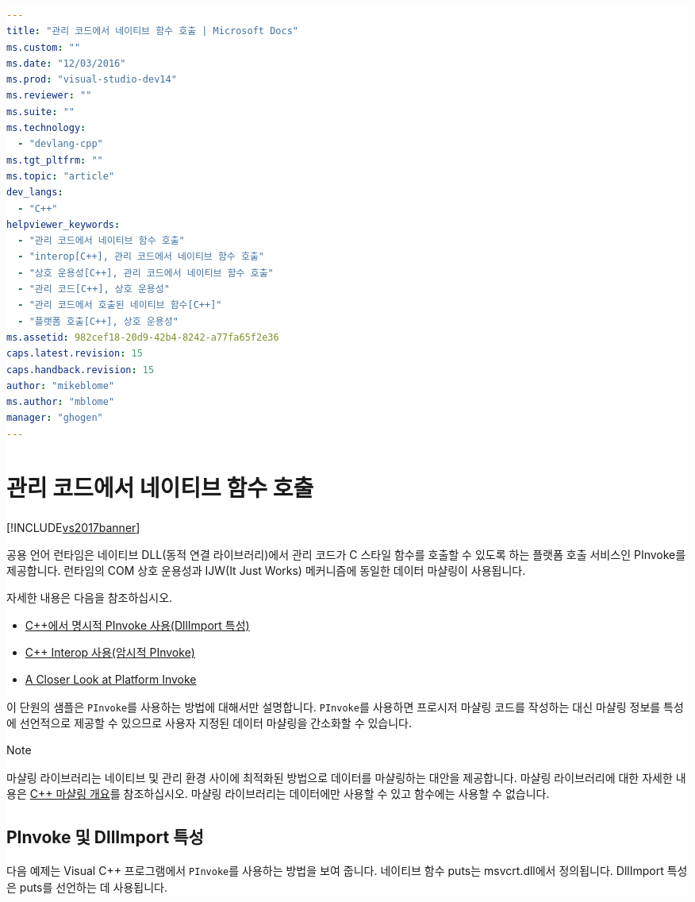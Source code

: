 ```yaml
---
title: "관리 코드에서 네이티브 함수 호출 | Microsoft Docs"
ms.custom: ""
ms.date: "12/03/2016"
ms.prod: "visual-studio-dev14"
ms.reviewer: ""
ms.suite: ""
ms.technology: 
  - "devlang-cpp"
ms.tgt_pltfrm: ""
ms.topic: "article"
dev_langs: 
  - "C++"
helpviewer_keywords: 
  - "관리 코드에서 네이티브 함수 호출"
  - "interop[C++], 관리 코드에서 네이티브 함수 호출"
  - "상호 운용성[C++], 관리 코드에서 네이티브 함수 호출"
  - "관리 코드[C++], 상호 운용성"
  - "관리 코드에서 호출된 네이티브 함수[C++]"
  - "플랫폼 호출[C++], 상호 운용성"
ms.assetid: 982cef18-20d9-42b4-8242-a77fa65f2e36
caps.latest.revision: 15
caps.handback.revision: 15
author: "mikeblome"
ms.author: "mblome"
manager: "ghogen"
---
```

# 관리 코드에서 네이티브 함수 호출
[!INCLUDE[vs2017banner](../assembler/inline/includes/vs2017banner.md)]

공용 언어 런타임은 네이티브 DLL\(동적 연결 라이브러리\)에서 관리 코드가 C 스타일 함수를 호출할 수 있도록 하는 플랫폼 호출 서비스인 PInvoke를 제공합니다.  런타임의 COM 상호 운용성과 IJW\(It Just Works\) 메커니즘에 동일한 데이터 마샬링이 사용됩니다.  
  
 자세한 내용은 다음을 참조하십시오.  
  
-   [C\+\+에서 명시적 PInvoke 사용\(DllImport 특성\)](../dotnet/using-explicit-pinvoke-in-cpp-dllimport-attribute.md)  
  
-   [C\+\+ Interop 사용\(암시적 PInvoke\)](../dotnet/using-cpp-interop-implicit-pinvoke.md)  
  
-   [A Closer Look at Platform Invoke](http://msdn.microsoft.com/ko-kr/ba9dd55b-2eaa-45cd-8afd-75cb8d64d243)  
  
 이 단원의 샘플은 `PInvoke`를 사용하는 방법에 대해서만 설명합니다.  `PInvoke`를 사용하면 프로시저 마샬링 코드를 작성하는 대신 마샬링 정보를 특성에 선언적으로 제공할 수 있으므로 사용자 지정된 데이터 마샬링을 간소화할 수 있습니다.  
  
> [!NOTE]
>  마샬링 라이브러리는 네이티브 및 관리 환경 사이에 최적화된 방법으로 데이터를 마샬링하는 대안을 제공합니다.  마샬링 라이브러리에 대한 자세한 내용은 [C\+\+ 마샬링 개요](../dotnet/overview-of-marshaling-in-cpp.md)를 참조하십시오.  마샬링 라이브러리는 데이터에만 사용할 수 있고 함수에는 사용할 수 없습니다.  
  
## PInvoke 및 DllImport 특성  
 다음 예제는 Visual C\+\+ 프로그램에서 `PInvoke`를 사용하는 방법을 보여 줍니다.  네이티브 함수 puts는 msvcrt.dll에서 정의됩니다.  DllImport 특성은 puts를 선언하는 데 사용됩니다.  
  